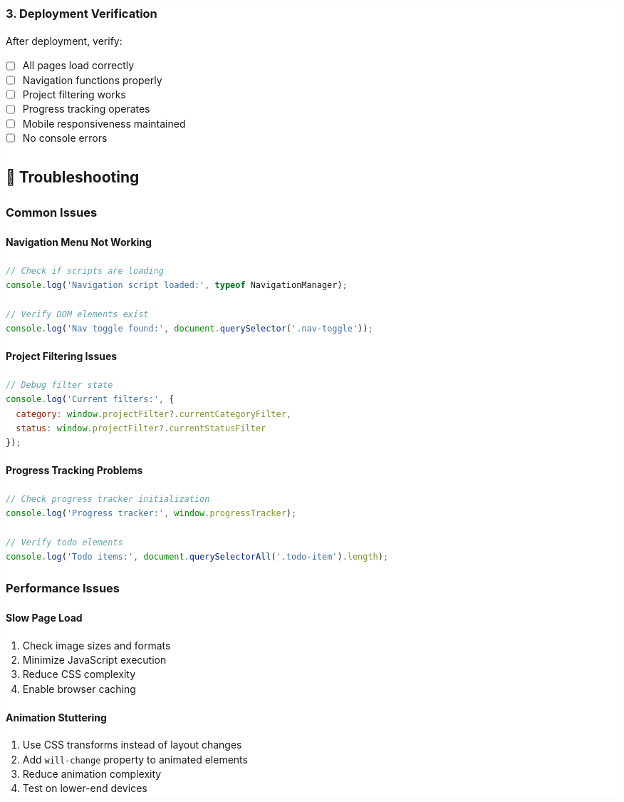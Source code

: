 ### 3. Deployment Verification

After deployment, verify:
- [ ] All pages load correctly
- [ ] Navigation functions properly
- [ ] Project filtering works
- [ ] Progress tracking operates
- [ ] Mobile responsiveness maintained
- [ ] No console errors

## 🐛 Troubleshooting

### Common Issues

#### Navigation Menu Not Working
```javascript
// Check if scripts are loading
console.log('Navigation script loaded:', typeof NavigationManager);

// Verify DOM elements exist
console.log('Nav toggle found:', document.querySelector('.nav-toggle'));
```

#### Project Filtering Issues
```javascript
// Debug filter state
console.log('Current filters:', {
  category: window.projectFilter?.currentCategoryFilter,
  status: window.projectFilter?.currentStatusFilter
});
```

#### Progress Tracking Problems
```javascript
// Check progress tracker initialization
console.log('Progress tracker:', window.progressTracker);

// Verify todo elements
console.log('Todo items:', document.querySelectorAll('.todo-item').length);
```

### Performance Issues

#### Slow Page Load
1. Check image sizes and formats
2. Minimize JavaScript execution
3. Reduce CSS complexity
4. Enable browser caching

#### Animation Stuttering
1. Use CSS transforms instead of layout changes
2. Add `will-change` property to animated elements
3. Reduce animation complexity
4. Test on lower-end devices
